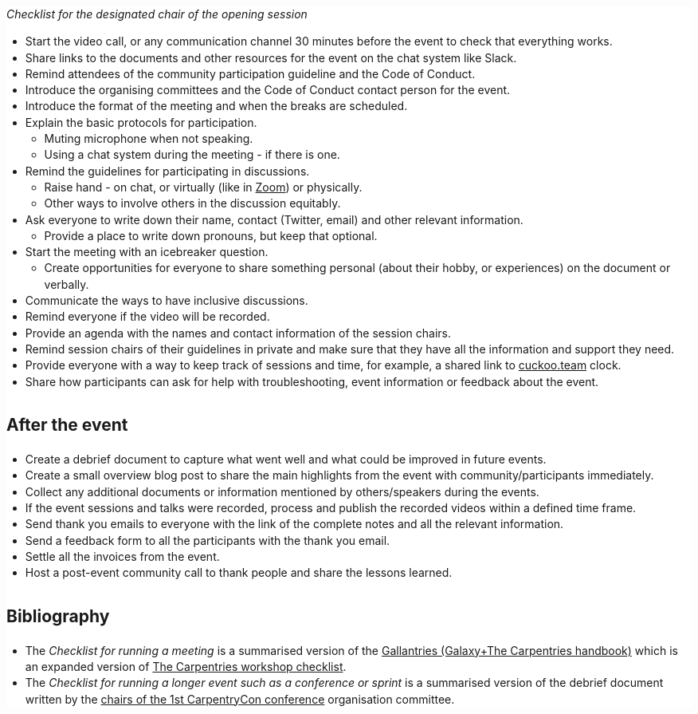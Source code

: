 *Checklist for the designated chair of the opening session*

- Start the video call, or any communication channel 30 minutes before the event to check that everything works.
- Share links to the documents and other resources for the event on the chat system like Slack.
- Remind attendees of the community participation guideline and the Code of Conduct.
- Introduce the organising committees and the Code of Conduct contact person for the event.
- Introduce the format of the meeting and when the breaks are scheduled.
- Explain the basic protocols for participation.
  - Muting microphone when not speaking.
  - Using a chat system during the meeting - if there is one.
- Remind the guidelines for participating in discussions.
  - Raise hand - on chat, or virtually (like in [Zoom](https://zoom.us/)) or physically.
  - Other ways to involve others in the discussion equitably.
- Ask everyone to write down their name, contact (Twitter, email) and other relevant information.
  - Provide a place to write down pronouns, but keep that optional.
- Start the meeting with an icebreaker question.
  - Create opportunities for everyone to share something personal (about their hobby, or experiences) on the document or verbally.
- Communicate the ways to have inclusive discussions.
- Remind everyone if the video will be recorded.
- Provide an agenda with the names and contact information of the session chairs.
- Remind session chairs of their guidelines in private and make sure that they have all the information and support they need.
- Provide everyone with a way to keep track of sessions and time, for example, a shared link to [cuckoo.team](https://cuckoo.team) clock.
- Share how participants can ask for help with troubleshooting, event information or feedback about the event.

## After the event

- Create a debrief document to capture what went well and what could be improved in future events.
- Create a small overview blog post to share the main highlights from the event with community/participants immediately.
- Collect any additional documents or information mentioned by others/speakers during the events.
- If the event sessions and talks were recorded, process and publish the recorded videos within a defined time frame.
- Send thank you emails to everyone with the link of the complete notes and all the relevant information.
- Send a feedback form to all the participants with the thank you email.
- Settle all the invoices from the event.
- Host a post-event community call to thank people and share the lessons learned.

## Bibliography

- The *Checklist for running a meeting* is a summarised version of the [Gallantries (Galaxy+The Carpentries handbook)](https://galaxy-carpentries.github.io/gallantries/handbook) which is an expanded version of [The Carpentries workshop checklist](https://docs.carpentries.org/topic_folders/hosts_instructors/hosts_instructors_checklist.html).
- The *Checklist for running a longer event such as a conference or sprint* is a summarised version of the debrief document written by the [chairs of the 1st CarpentryCon conference](https://2018.carpentrycon.org/) organisation committee.
